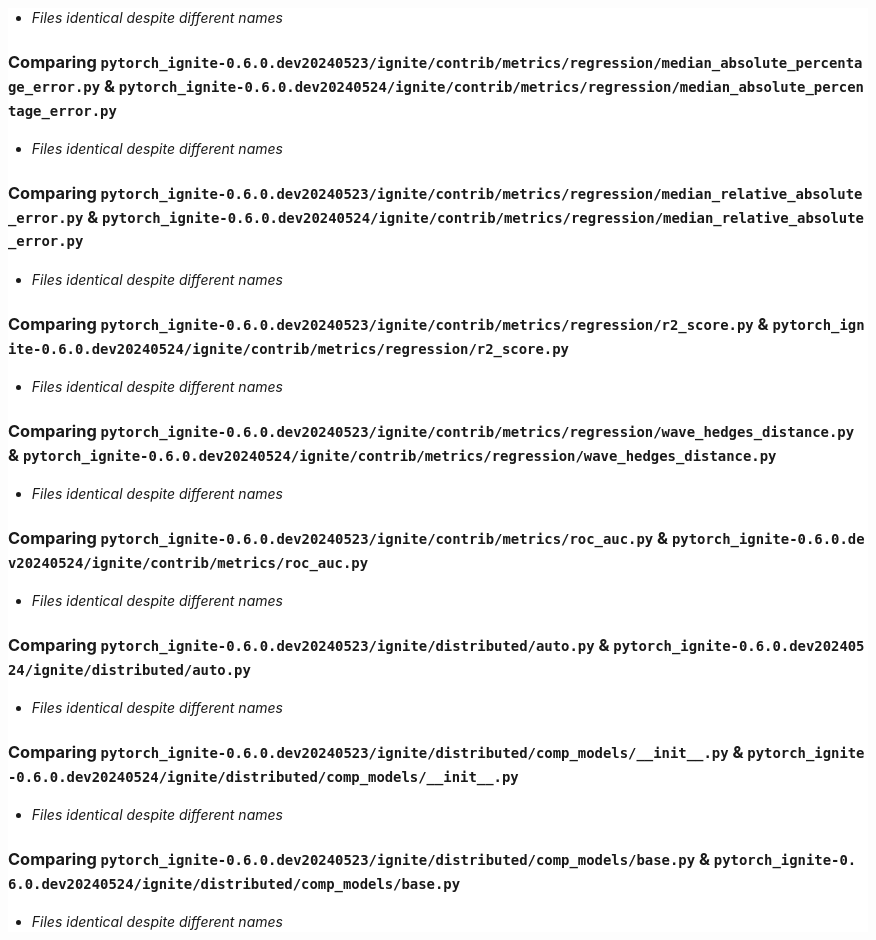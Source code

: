 * *Files identical despite different names*

### Comparing `pytorch_ignite-0.6.0.dev20240523/ignite/contrib/metrics/regression/median_absolute_percentage_error.py` & `pytorch_ignite-0.6.0.dev20240524/ignite/contrib/metrics/regression/median_absolute_percentage_error.py`

 * *Files identical despite different names*

### Comparing `pytorch_ignite-0.6.0.dev20240523/ignite/contrib/metrics/regression/median_relative_absolute_error.py` & `pytorch_ignite-0.6.0.dev20240524/ignite/contrib/metrics/regression/median_relative_absolute_error.py`

 * *Files identical despite different names*

### Comparing `pytorch_ignite-0.6.0.dev20240523/ignite/contrib/metrics/regression/r2_score.py` & `pytorch_ignite-0.6.0.dev20240524/ignite/contrib/metrics/regression/r2_score.py`

 * *Files identical despite different names*

### Comparing `pytorch_ignite-0.6.0.dev20240523/ignite/contrib/metrics/regression/wave_hedges_distance.py` & `pytorch_ignite-0.6.0.dev20240524/ignite/contrib/metrics/regression/wave_hedges_distance.py`

 * *Files identical despite different names*

### Comparing `pytorch_ignite-0.6.0.dev20240523/ignite/contrib/metrics/roc_auc.py` & `pytorch_ignite-0.6.0.dev20240524/ignite/contrib/metrics/roc_auc.py`

 * *Files identical despite different names*

### Comparing `pytorch_ignite-0.6.0.dev20240523/ignite/distributed/auto.py` & `pytorch_ignite-0.6.0.dev20240524/ignite/distributed/auto.py`

 * *Files identical despite different names*

### Comparing `pytorch_ignite-0.6.0.dev20240523/ignite/distributed/comp_models/__init__.py` & `pytorch_ignite-0.6.0.dev20240524/ignite/distributed/comp_models/__init__.py`

 * *Files identical despite different names*

### Comparing `pytorch_ignite-0.6.0.dev20240523/ignite/distributed/comp_models/base.py` & `pytorch_ignite-0.6.0.dev20240524/ignite/distributed/comp_models/base.py`

 * *Files identical despite different names*

